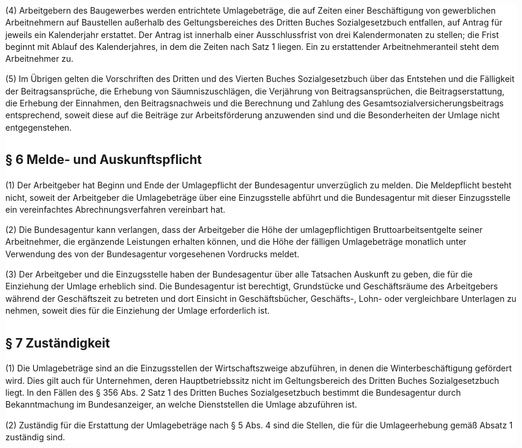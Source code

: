 (4) Arbeitgebern des Baugewerbes werden entrichtete Umlagebeträge, die
auf Zeiten einer Beschäftigung von gewerblichen Arbeitnehmern auf
Baustellen außerhalb des Geltungsbereiches des Dritten Buches
Sozialgesetzbuch entfallen, auf Antrag für jeweils ein Kalenderjahr
erstattet. Der Antrag ist innerhalb einer Ausschlussfrist von drei
Kalendermonaten zu stellen; die Frist beginnt mit Ablauf des
Kalenderjahres, in dem die Zeiten nach Satz 1 liegen. Ein zu
erstattender Arbeitnehmeranteil steht dem Arbeitnehmer zu.

(5) Im Übrigen gelten die Vorschriften des Dritten und des Vierten
Buches Sozialgesetzbuch über das Entstehen und die Fälligkeit der
Beitragsansprüche, die Erhebung von Säumniszuschlägen, die Verjährung
von Beitragsansprüchen, die Beitragserstattung, die Erhebung der
Einnahmen, den Beitragsnachweis und die Berechnung und Zahlung des
Gesamtsozialversicherungsbeitrags entsprechend, soweit diese auf die
Beiträge zur Arbeitsförderung anzuwenden sind und die Besonderheiten
der Umlage nicht entgegenstehen.

## § 6 Melde- und Auskunftspflicht

(1) Der Arbeitgeber hat Beginn und Ende der Umlagepflicht der
Bundesagentur unverzüglich zu melden. Die Meldepflicht besteht nicht,
soweit der Arbeitgeber die Umlagebeträge über eine Einzugsstelle
abführt und die Bundesagentur mit dieser Einzugsstelle ein
vereinfachtes Abrechnungsverfahren vereinbart hat.

(2) Die Bundesagentur kann verlangen, dass der Arbeitgeber die Höhe
der umlagepflichtigen Bruttoarbeitsentgelte seiner Arbeitnehmer, die
ergänzende Leistungen erhalten können, und die Höhe der fälligen
Umlagebeträge monatlich unter Verwendung des von der Bundesagentur
vorgesehenen Vordrucks meldet.

(3) Der Arbeitgeber und die Einzugsstelle haben der Bundesagentur über
alle Tatsachen Auskunft zu geben, die für die Einziehung der Umlage
erheblich sind. Die Bundesagentur ist berechtigt, Grundstücke und
Geschäftsräume des Arbeitgebers während der Geschäftszeit zu betreten
und dort Einsicht in Geschäftsbücher, Geschäfts-, Lohn- oder
vergleichbare Unterlagen zu nehmen, soweit dies für die Einziehung der
Umlage erforderlich ist.

## § 7 Zuständigkeit

(1) Die Umlagebeträge sind an die Einzugsstellen der Wirtschaftszweige
abzuführen, in denen die Winterbeschäftigung gefördert wird. Dies gilt
auch für Unternehmen, deren Hauptbetriebssitz nicht im Geltungsbereich
des Dritten Buches Sozialgesetzbuch liegt. In den Fällen des § 356
Abs. 2 Satz 1 des Dritten Buches Sozialgesetzbuch bestimmt die
Bundesagentur durch Bekanntmachung im Bundesanzeiger, an welche
Dienststellen die Umlage abzuführen ist.

(2) Zuständig für die Erstattung der Umlagebeträge nach § 5 Abs. 4
sind die Stellen, die für die Umlageerhebung gemäß Absatz 1 zuständig
sind.

